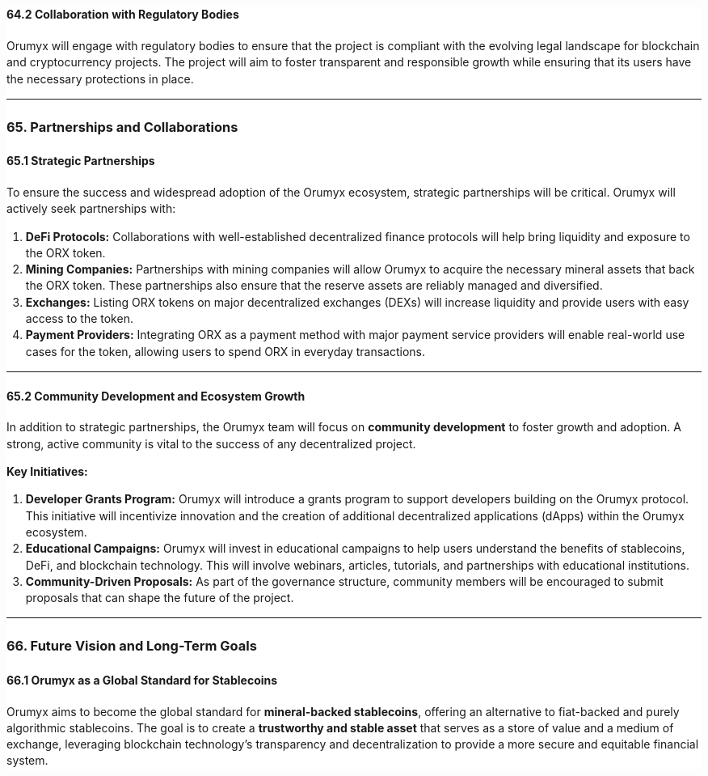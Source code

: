 
#### **64.2 Collaboration with Regulatory Bodies**

Orumyx will engage with regulatory bodies to ensure that the project is compliant with the evolving legal landscape for blockchain and cryptocurrency projects. The project will aim to foster transparent and responsible growth while ensuring that its users have the necessary protections in place.

---

### **65. Partnerships and Collaborations**

#### **65.1 Strategic Partnerships**

To ensure the success and widespread adoption of the Orumyx ecosystem, strategic partnerships will be critical. Orumyx will actively seek partnerships with:
1. **DeFi Protocols:** Collaborations with well-established decentralized finance protocols will help bring liquidity and exposure to the ORX token.
2. **Mining Companies:** Partnerships with mining companies will allow Orumyx to acquire the necessary mineral assets that back the ORX token. These partnerships also ensure that the reserve assets are reliably managed and diversified.
3. **Exchanges:** Listing ORX tokens on major decentralized exchanges (DEXs) will increase liquidity and provide users with easy access to the token.
4. **Payment Providers:** Integrating ORX as a payment method with major payment service providers will enable real-world use cases for the token, allowing users to spend ORX in everyday transactions.

---

#### **65.2 Community Development and Ecosystem Growth**

In addition to strategic partnerships, the Orumyx team will focus on **community development** to foster growth and adoption. A strong, active community is vital to the success of any decentralized project.

**Key Initiatives:**
1. **Developer Grants Program:** Orumyx will introduce a grants program to support developers building on the Orumyx protocol. This initiative will incentivize innovation and the creation of additional decentralized applications (dApps) within the Orumyx ecosystem.
2. **Educational Campaigns:** Orumyx will invest in educational campaigns to help users understand the benefits of stablecoins, DeFi, and blockchain technology. This will involve webinars, articles, tutorials, and partnerships with educational institutions.
3. **Community-Driven Proposals:** As part of the governance structure, community members will be encouraged to submit proposals that can shape the future of the project.

---

### **66. Future Vision and Long-Term Goals**

#### **66.1 Orumyx as a Global Standard for Stablecoins**

Orumyx aims to become the global standard for **mineral-backed stablecoins**, offering an alternative to fiat-backed and purely algorithmic stablecoins. The goal is to create a **trustworthy and stable asset** that serves as a store of value and a medium of exchange, leveraging blockchain technology’s transparency and decentralization to provide a more secure and equitable financial system.
